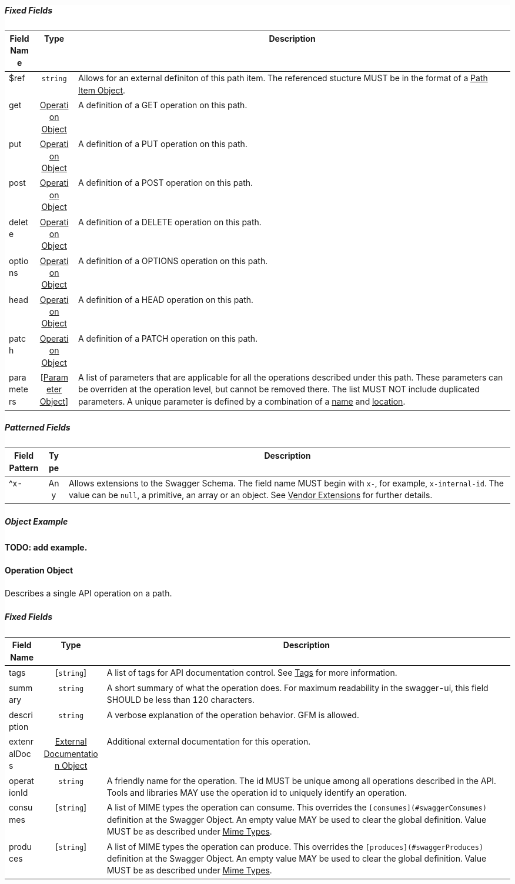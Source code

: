 ##### Fixed Fields

Field Name | Type | Description
---|:---:|---
<a name="pathItemRef"/>$ref | `string` | Allows for an external definiton of this path item. The referenced stucture MUST be in the format of a [Path Item Object](#pathItemObject).
<a name="pathItemGet"/>get | [Operation Object](#operationObject) | A definition of a GET operation on this path.
<a name="pathItemPut"/>put | [Operation Object](#operationObject) | A definition of a PUT operation on this path.
<a name="pathItemPost"/>post | [Operation Object](#operationObject) | A definition of a POST operation on this path.
<a name="pathItemDelete"/>delete | [Operation Object](#operationObject) | A definition of a DELETE operation on this path.
<a name="pathItemOptions"/>options | [Operation Object](#operationObject) | A definition of a OPTIONS operation on this path.
<a name="pathItemHead"/>head | [Operation Object](#operationObject) | A definition of a HEAD operation on this path.
<a name="pathItemPatch"/>patch | [Operation Object](#operationObject) | A definition of a PATCH operation on this path.
<a name="pathItemParameters"/>parameters | [[Parameter Object](#parameterObject)] | A list of parameters that are applicable for all the operations described under this path. These parameters can be overriden at the operation level, but cannot be removed there. The list MUST NOT include duplicated parameters. A unique parameter is defined by a combination of a [name](#parameterName) and [location](#parameterIn).

##### Patterned Fields

Field Pattern | Type | Description
---|:---:|---
<a name="pathItemExtensions"/>^x- | Any | Allows extensions to the Swagger Schema. The field name MUST begin with `x-`, for example, `x-internal-id`. The value can be `null`, a primitive, an array or an object. See [Vendor Extensions](#vendorExtensions) for further details. 

##### Object Example

**TODO: add example.**

#### Operation Object <a name="operationObject"/>

Describes a single API operation on a path.

##### Fixed Fields

Field Name | Type | Description
---|:---:|---
<a name="operationTags"/>tags | [`string`] | A list of tags for API documentation control. See [Tags](#tags) for more information.
<a name="operationSummary"/>summary | `string` | A short summary of what the operation does. For maximum readability in the swagger-ui, this field SHOULD be less than 120 characters.
<a name="operationDescription"/>description | `string` | A verbose explanation of the operation behavior. GFM is allowed.
<a name="operationExternalDocs"/>extenralDocs | [External Documentation Object](#externalDocumentationObject) | Additional external documentation for this operation.
<a name="operationId"/>operationId | `string` | A friendly name for the operation. The id MUST be unique among all operations described in the API. Tools and libraries MAY use the operation id to uniquely identify an operation.
<a name="operationConsumes"/>consumes | [`string`] | A list of MIME types the operation can consume. This overrides the `[consumes](#swaggerConsumes)` definition at the Swagger Object. An empty value MAY be used to clear the global definition. Value MUST be as described under [Mime Types](#mimeTypes).
<a name="operationProduces"/>produces | [`string`] | A list of MIME types the operation can produce. This overrides the `[produces](#swaggerProduces)` definition at the Swagger Object. An empty value MAY be used to clear the global definition. Value MUST be as described under [Mime Types](#mimeTypes).